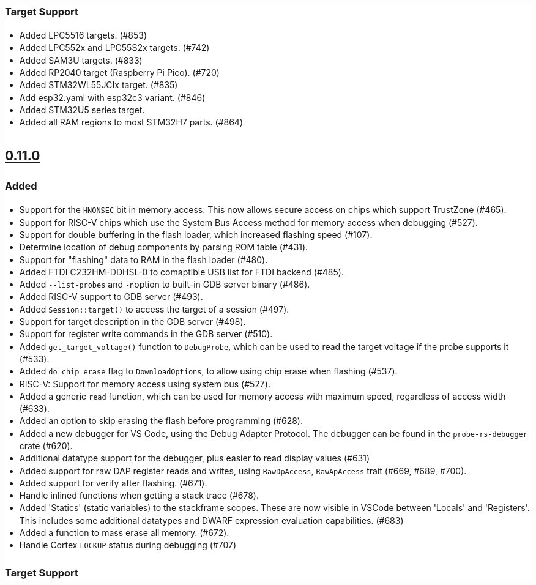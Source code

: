 ### Target Support

- Added LPC5516 targets. (#853)
- Added LPC552x and LPC55S2x targets. (#742)
- Added SAM3U targets. (#833)
- Added RP2040 target (Raspberry Pi Pico). (#720)
- Added STM32WL55JCIx target. (#835)
- Add esp32.yaml with esp32c3 variant. (#846)
- Added STM32U5 series target.
- Added all RAM regions to most STM32H7 parts. (#864)

## [0.11.0]

### Added

- Support for the `HNONSEC` bit in memory access. This now allows secure access on chips which support TrustZone (#465).
- Support for RISC-V chips which use the System Bus Access method for memory access when debugging (#527).
- Support for double buffering in the flash loader, which increased flashing speed (#107).
- Determine location of debug components by parsing ROM table (#431).
- Support for "flashing" data to RAM in the flash loader (#480).
- Added FTDI C232HM-DDHSL-0 to comaptible USB list for FTDI backend (#485).
- Added `--list-probes` and `-n`option to built-in GDB server binary (#486).
- Added RISC-V support to GDB server (#493).
- Added `Session::target()` to access the target of a session (#497).
- Support for target description in the GDB server (#498).
- Support for register write commands in the GDB server (#510).
- Added `get_target_voltage()` function to `DebugProbe`, which can be used to read the target voltage if the probe supports it (#533).
- Added `do_chip_erase` flag to `DownloadOptions`, to allow using chip erase when flashing (#537).
- RISC-V: Support for memory access using system bus (#527).
- Added a generic `read` function, which can be used for memory access with maximum speed, regardless of access width (#633).
- Added an option to skip erasing the flash before programming (#628).
- Added a new debugger for VS Code, using the [Debug Adapter Protocol](https://microsoft.github.io/debug-adapter-protocol/specification). The debugger can be found in the `probe-rs-debugger` crate (#620).
- Additional datatype support for the debugger, plus easier to read display values (#631)
- Added support for raw DAP register reads and writes, using `RawDpAccess`, `RawApAccess` trait (#669, #689, #700).
- Added support for verify after flashing. (#671).
- Handle inlined functions when getting a stack trace (#678).
- Added 'Statics' (static variables) to the stackframe scopes. These are now visible in VSCode between 'Locals' and 'Registers'. This includes some additional datatypes and DWARF expression evaluation capabilities. (#683)
- Added a function to mass erase all memory. (#672).
- Handle Cortex `LOCKUP` status during debugging (#707)

### Target Support


[unreleased]: https://github.com/probe-rs/probe-rs/compare/v0.20.0...master
[0.20.0]: https://github.com/probe-rs/probe-rs/compare/v0.19.0...v0.20.0
[0.19.0]: https://github.com/probe-rs/probe-rs/compare/v0.18.0...v0.19.0
[0.18.0]: https://github.com/probe-rs/probe-rs/compare/v0.17.0...v0.18.0
[0.17.0]: https://github.com/probe-rs/probe-rs/compare/v0.16.0...v0.17.0
[0.16.0]: https://github.com/probe-rs/probe-rs/compare/v0.15.0...v0.16.0
[0.15.0]: https://github.com/probe-rs/probe-rs/compare/v0.14.2...v0.15.0
[0.14.2]: https://github.com/probe-rs/probe-rs/compare/v0.14.1...v0.14.2
[0.14.1]: https://github.com/probe-rs/probe-rs/compare/v0.14.0...v0.14.1
[0.14.0]: https://github.com/probe-rs/probe-rs/compare/v0.13.0...v0.14.0
[0.13.0]: https://github.com/probe-rs/probe-rs/compare/v0.12.0...v0.13.0
[0.12.0]: https://github.com/probe-rs/probe-rs/compare/v0.11.0...v0.12.0
[0.11.0]: https://github.com/probe-rs/probe-rs/compare/v0.10.1...v0.11.0
[0.10.1]: https://github.com/probe-rs/probe-rs/compare/v0.10.0...v0.10.1
[0.10.0]: https://github.com/probe-rs/probe-rs/compare/v0.9.0...v0.10.0
[0.9.0]: https://github.com/probe-rs/probe-rs/compare/v0.8.0...v0.9.0
[0.8.0]: https://github.com/probe-rs/probe-rs/compare/v0.7.1...v0.8.0
[0.7.1]: https://github.com/probe-rs/probe-rs/compare/v0.7.0...v0.7.1
[0.7.0]: https://github.com/probe-rs/probe-rs/compare/v0.6.2...v0.7.0
[0.6.2]: https://github.com/probe-rs/probe-rs/compare/v0.6.1...v0.6.2
[0.6.1]: https://github.com/probe-rs/probe-rs/compare/v0.6.0...v0.6.1
[0.6.0]: https://github.com/probe-rs/probe-rs/compare/v0.5.1...v0.6.0
[0.5.1]: https://github.com/probe-rs/probe-rs/compare/v0.5.0...v0.5.1
[0.5.0]: https://github.com/probe-rs/probe-rs/compare/v0.4.0...v0.5.0
[0.4.0]: https://github.com/probe-rs/probe-rs/compare/v0.3.0...v0.4.0
[0.3.0]: https://github.com/probe-rs/probe-rs/compare/v0.2.0...v0.3.0
[0.2.0]: https://github.com/probe-rs/probe-rs/releases/tag/v0.2.0